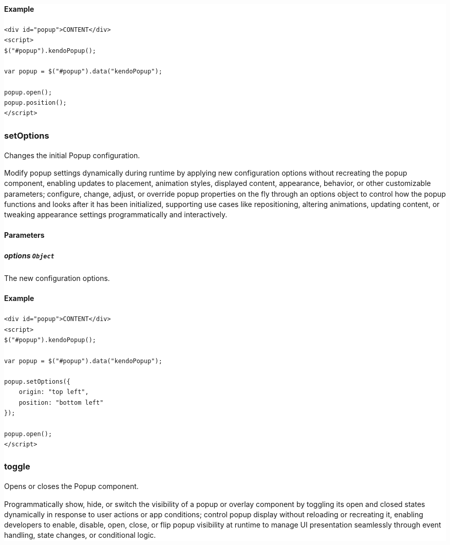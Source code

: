 #### Example

    <div id="popup">CONTENT</div>
    <script>
    $("#popup").kendoPopup();

    var popup = $("#popup").data("kendoPopup");

	popup.open();
    popup.position();
    </script>

### setOptions

Changes the initial Popup configuration.


<div class="meta-api-description">
Modify popup settings dynamically during runtime by applying new configuration options without recreating the popup component, enabling updates to placement, animation styles, displayed content, appearance, behavior, or other customizable parameters; configure, change, adjust, or override popup properties on the fly through an options object to control how the popup functions and looks after it has been initialized, supporting use cases like repositioning, altering animations, updating content, or tweaking appearance settings programmatically and interactively.
</div>

#### Parameters

##### options `Object`

The new configuration options.

#### Example

    <div id="popup">CONTENT</div>
    <script>
    $("#popup").kendoPopup();

    var popup = $("#popup").data("kendoPopup");

    popup.setOptions({
        origin: "top left",
        position: "bottom left"
    });

	popup.open();
    </script>

### toggle

Opens or closes the Popup component.


<div class="meta-api-description">
Programmatically show, hide, or switch the visibility of a popup or overlay component by toggling its open and closed states dynamically in response to user actions or app conditions; control popup display without reloading or recreating it, enabling developers to enable, disable, open, close, or flip popup visibility at runtime to manage UI presentation seamlessly through event handling, state changes, or conditional logic.
</div>
